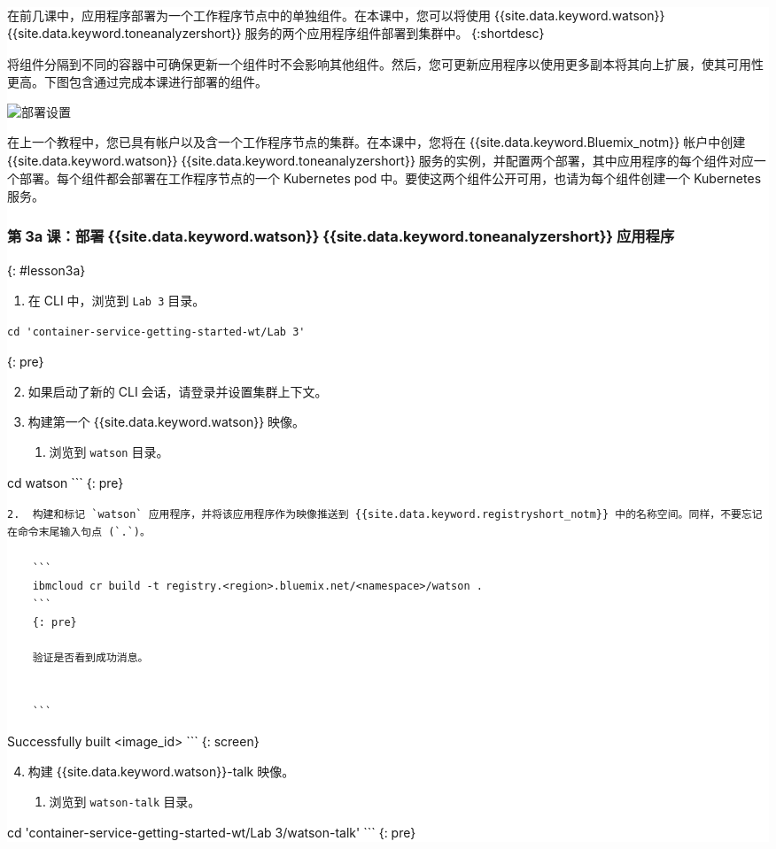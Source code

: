 在前几课中，应用程序部署为一个工作程序节点中的单独组件。在本课中，您可以将使用 {{site.data.keyword.watson}} {{site.data.keyword.toneanalyzershort}} 服务的两个应用程序组件部署到集群中。
{:shortdesc}

将组件分隔到不同的容器中可确保更新一个组件时不会影响其他组件。然后，您可更新应用程序以使用更多副本将其向上扩展，使其可用性更高。下图包含通过完成本课进行部署的组件。

![部署设置](images/cs_app_tutorial_mz-components3.png)

在上一个教程中，您已具有帐户以及含一个工作程序节点的集群。在本课中，您将在 {{site.data.keyword.Bluemix_notm}} 帐户中创建 {{site.data.keyword.watson}} {{site.data.keyword.toneanalyzershort}} 服务的实例，并配置两个部署，其中应用程序的每个组件对应一个部署。每个组件都会部署在工作程序节点的一个 Kubernetes pod 中。要使这两个组件公开可用，也请为每个组件创建一个 Kubernetes 服务。


### 第 3a 课：部署 {{site.data.keyword.watson}} {{site.data.keyword.toneanalyzershort}} 应用程序
{: #lesson3a}

1.  在 CLI 中，浏览到 `Lab 3` 目录。

  ```
  cd 'container-service-getting-started-wt/Lab 3'
  ```
  {: pre}

2.  如果启动了新的 CLI 会话，请登录并设置集群上下文。

3.  构建第一个 {{site.data.keyword.watson}} 映像。

    1.  浏览到 `watson` 目录。

        ```
cd watson
        ```
        {: pre}

    2.  构建和标记 `watson` 应用程序，并将该应用程序作为映像推送到 {{site.data.keyword.registryshort_notm}} 中的名称空间。同样，不要忘记在命令末尾输入句点 (`.`)。

        ```
        ibmcloud cr build -t registry.<region>.bluemix.net/<namespace>/watson .
        ```
        {: pre}

        验证是否看到成功消息。


        ```
Successfully built <image_id>
        ```
        {: screen}

4.  构建 {{site.data.keyword.watson}}-talk 映像。

    1.  浏览到 `watson-talk` 目录。

        ```
cd 'container-service-getting-started-wt/Lab 3/watson-talk'
        ```
        {: pre}
